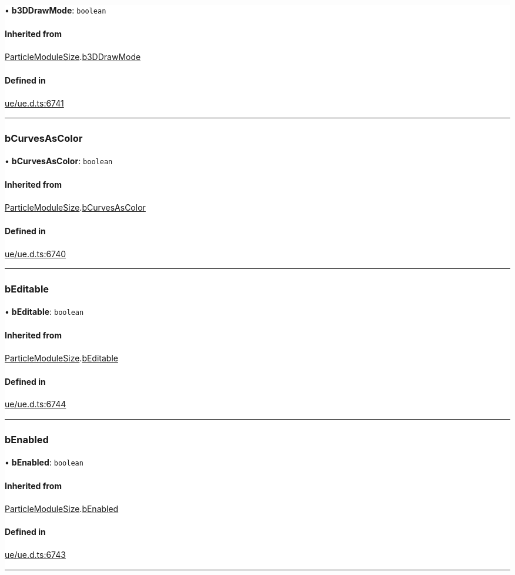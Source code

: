 • **b3DDrawMode**: `boolean`

#### Inherited from

[ParticleModuleSize](ue_ue.ParticleModuleSize.md).[b3DDrawMode](ue_ue.ParticleModuleSize.md#b3ddrawmode)

#### Defined in

[ue/ue.d.ts:6741](https://github.com/YugMetaverse/yug_typings/blob/b7d9b19/ue/ue.d.ts#L6741)

___

### bCurvesAsColor

• **bCurvesAsColor**: `boolean`

#### Inherited from

[ParticleModuleSize](ue_ue.ParticleModuleSize.md).[bCurvesAsColor](ue_ue.ParticleModuleSize.md#bcurvesascolor)

#### Defined in

[ue/ue.d.ts:6740](https://github.com/YugMetaverse/yug_typings/blob/b7d9b19/ue/ue.d.ts#L6740)

___

### bEditable

• **bEditable**: `boolean`

#### Inherited from

[ParticleModuleSize](ue_ue.ParticleModuleSize.md).[bEditable](ue_ue.ParticleModuleSize.md#beditable)

#### Defined in

[ue/ue.d.ts:6744](https://github.com/YugMetaverse/yug_typings/blob/b7d9b19/ue/ue.d.ts#L6744)

___

### bEnabled

• **bEnabled**: `boolean`

#### Inherited from

[ParticleModuleSize](ue_ue.ParticleModuleSize.md).[bEnabled](ue_ue.ParticleModuleSize.md#benabled)

#### Defined in

[ue/ue.d.ts:6743](https://github.com/YugMetaverse/yug_typings/blob/b7d9b19/ue/ue.d.ts#L6743)

___
